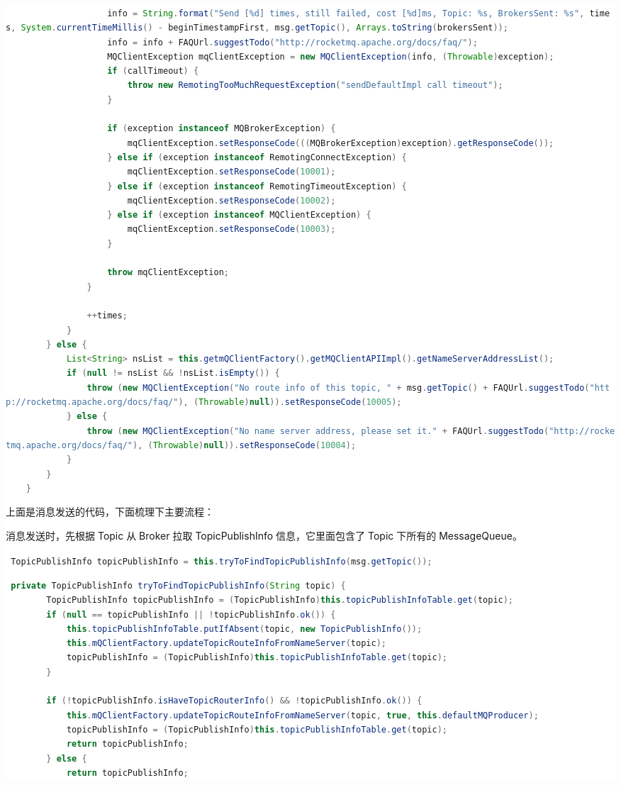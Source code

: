```java
                    info = String.format("Send [%d] times, still failed, cost [%d]ms, Topic: %s, BrokersSent: %s", times, System.currentTimeMillis() - beginTimestampFirst, msg.getTopic(), Arrays.toString(brokersSent));
                    info = info + FAQUrl.suggestTodo("http://rocketmq.apache.org/docs/faq/");
                    MQClientException mqClientException = new MQClientException(info, (Throwable)exception);
                    if (callTimeout) {
                        throw new RemotingTooMuchRequestException("sendDefaultImpl call timeout");
                    }

                    if (exception instanceof MQBrokerException) {
                        mqClientException.setResponseCode(((MQBrokerException)exception).getResponseCode());
                    } else if (exception instanceof RemotingConnectException) {
                        mqClientException.setResponseCode(10001);
                    } else if (exception instanceof RemotingTimeoutException) {
                        mqClientException.setResponseCode(10002);
                    } else if (exception instanceof MQClientException) {
                        mqClientException.setResponseCode(10003);
                    }

                    throw mqClientException;
                }

                ++times;
            }
        } else {
            List<String> nsList = this.getmQClientFactory().getMQClientAPIImpl().getNameServerAddressList();
            if (null != nsList && !nsList.isEmpty()) {
                throw (new MQClientException("No route info of this topic, " + msg.getTopic() + FAQUrl.suggestTodo("http://rocketmq.apache.org/docs/faq/"), (Throwable)null)).setResponseCode(10005);
            } else {
                throw (new MQClientException("No name server address, please set it." + FAQUrl.suggestTodo("http://rocketmq.apache.org/docs/faq/"), (Throwable)null)).setResponseCode(10004);
            }
        }
    }
```

上面是消息发送的代码，下面梳理下主要流程：

消息发送时，先根据 Topic 从 Broker 拉取 TopicPublishInfo 信息，它里面包含了 Topic 下所有的 MessageQueue。

```java
 TopicPublishInfo topicPublishInfo = this.tryToFindTopicPublishInfo(msg.getTopic());
```

```java
 private TopicPublishInfo tryToFindTopicPublishInfo(String topic) {
        TopicPublishInfo topicPublishInfo = (TopicPublishInfo)this.topicPublishInfoTable.get(topic);
        if (null == topicPublishInfo || !topicPublishInfo.ok()) {
            this.topicPublishInfoTable.putIfAbsent(topic, new TopicPublishInfo());
            this.mQClientFactory.updateTopicRouteInfoFromNameServer(topic);
            topicPublishInfo = (TopicPublishInfo)this.topicPublishInfoTable.get(topic);
        }

        if (!topicPublishInfo.isHaveTopicRouterInfo() && !topicPublishInfo.ok()) {
            this.mQClientFactory.updateTopicRouteInfoFromNameServer(topic, true, this.defaultMQProducer);
            topicPublishInfo = (TopicPublishInfo)this.topicPublishInfoTable.get(topic);
            return topicPublishInfo;
        } else {
            return topicPublishInfo;
```